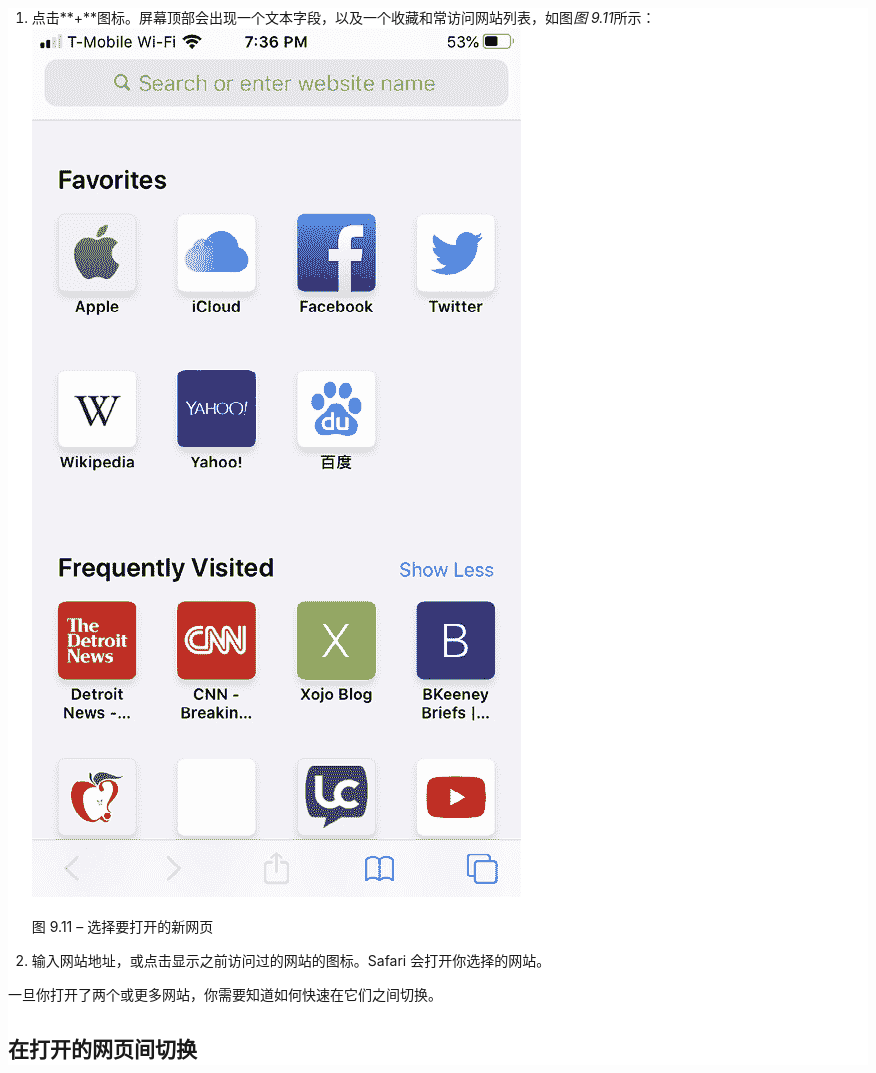 1.  点击**+**图标。屏幕顶部会出现一个文本字段，以及一个收藏和常访问网站列表，如图*图 9.11*所示：![图 9.11 – 选择要打开的新网页    ](img/Figure_9.11_B14100.jpg)

    图 9.11 – 选择要打开的新网页

1.  输入网站地址，或点击显示之前访问过的网站的图标。Safari 会打开你选择的网站。

一旦你打开了两个或更多网站，你需要知道如何快速在它们之间切换。

## 在打开的网页间切换
